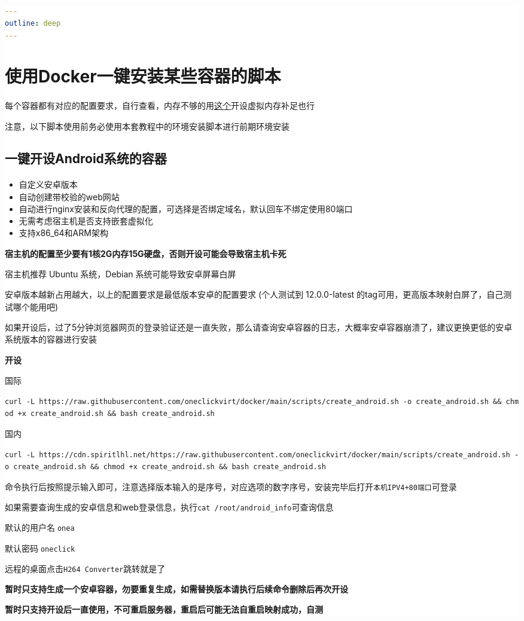 ```yaml
---
outline: deep
---
```


# 使用Docker一键安装某些容器的脚本

每个容器都有对应的配置要求，自行查看，内存不够的用[这个](https://virt.spiritlhl.net/guide/docker_install.html#%E5%BC%80%E8%AE%BE%E8%99%9A%E6%8B%9F%E5%86%85%E5%AD%98)开设虚拟内存补足也行

注意，以下脚本使用前务必使用本套教程中的环境安装脚本进行前期环境安装

## 一键开设Android系统的容器

- 自定义安卓版本
- 自动创建带校验的web网站
- 自动进行nginx安装和反向代理的配置，可选择是否绑定域名，默认回车不绑定使用80端口
- 无需考虑宿主机是否支持嵌套虚拟化
- 支持x86_64和ARM架构

**宿主机的配置至少要有1核2G内存15G硬盘，否则开设可能会导致宿主机卡死**

宿主机推荐 Ubuntu 系统，Debian 系统可能导致安卓屏幕白屏

安卓版本越新占用越大，以上的配置要求是最低版本安卓的配置要求 (个人测试到 12.0.0-latest 的tag可用，更高版本映射白屏了，自己测试哪个能用吧)

如果开设后，过了5分钟浏览器网页的登录验证还是一直失败，那么请查询安卓容器的日志，大概率安卓容器崩溃了，建议更换更低的安卓系统版本的容器进行安装

**开设**

国际

```shell
curl -L https://raw.githubusercontent.com/oneclickvirt/docker/main/scripts/create_android.sh -o create_android.sh && chmod +x create_android.sh && bash create_android.sh
```

国内

```shell
curl -L https://cdn.spiritlhl.net/https://raw.githubusercontent.com/oneclickvirt/docker/main/scripts/create_android.sh -o create_android.sh && chmod +x create_android.sh && bash create_android.sh
```

命令执行后按照提示输入即可，注意选择版本输入的是序号，对应选项的数字序号，安装完毕后打开```本机IPV4+80端口```可登录

如果需要查询生成的安卓信息和web登录信息，执行```cat /root/android_info```可查询信息

默认的用户名 ```onea```

默认密码 ```oneclick```

远程的桌面点击```H264 Converter```跳转就是了

**暂时只支持生成一个安卓容器，勿要重复生成，如需替换版本请执行后续命令删除后再次开设**

**暂时只支持开设后一直使用，不可重启服务器，重启后可能无法自重启映射成功，自测**
